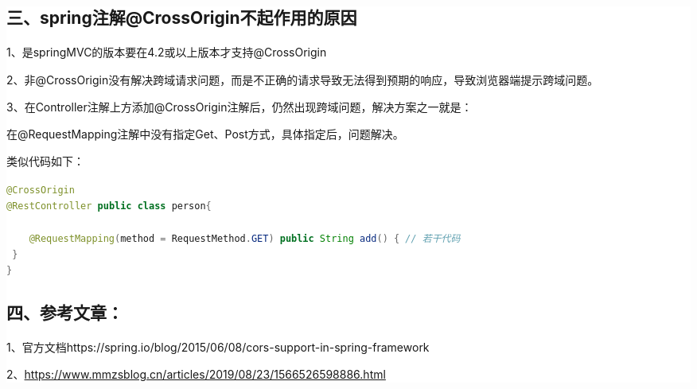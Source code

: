 ## 三、spring注解@CrossOrigin不起作用的原因

1、是springMVC的版本要在4.2或以上版本才支持@CrossOrigin

2、非@CrossOrigin没有解决跨域请求问题，而是不正确的请求导致无法得到预期的响应，导致浏览器端提示跨域问题。

3、在Controller注解上方添加@CrossOrigin注解后，仍然出现跨域问题，解决方案之一就是：

在@RequestMapping注解中没有指定Get、Post方式，具体指定后，问题解决。

类似代码如下：

```java
@CrossOrigin
@RestController public class person{
    
    @RequestMapping(method = RequestMethod.GET) public String add() { // 若干代码
 }
}

```

## 四、参考文章：

1、官方文档https://spring.io/blog/2015/06/08/cors-support-in-spring-framework

2、https://www.mmzsblog.cn/articles/2019/08/23/1566526598886.html